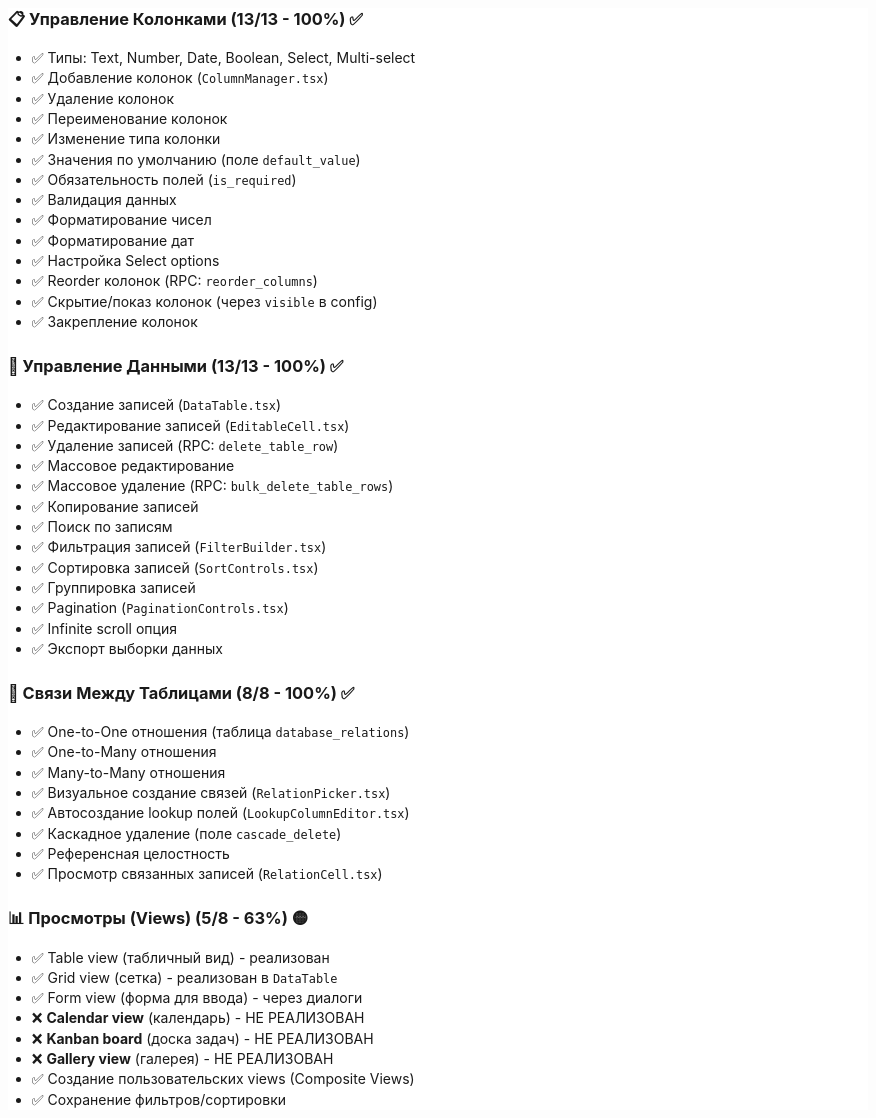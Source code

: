 ### 📋 Управление Колонками (13/13 - 100%) ✅
- ✅ Типы: Text, Number, Date, Boolean, Select, Multi-select
- ✅ Добавление колонок (`ColumnManager.tsx`)
- ✅ Удаление колонок
- ✅ Переименование колонок
- ✅ Изменение типа колонки
- ✅ Значения по умолчанию (поле `default_value`)
- ✅ Обязательность полей (`is_required`)
- ✅ Валидация данных
- ✅ Форматирование чисел
- ✅ Форматирование дат
- ✅ Настройка Select options
- ✅ Reorder колонок (RPC: `reorder_columns`)
- ✅ Скрытие/показ колонок (через `visible` в config)
- ✅ Закрепление колонок

### 📝 Управление Данными (13/13 - 100%) ✅
- ✅ Создание записей (`DataTable.tsx`)
- ✅ Редактирование записей (`EditableCell.tsx`)
- ✅ Удаление записей (RPC: `delete_table_row`)
- ✅ Массовое редактирование
- ✅ Массовое удаление (RPC: `bulk_delete_table_rows`)
- ✅ Копирование записей
- ✅ Поиск по записям
- ✅ Фильтрация записей (`FilterBuilder.tsx`)
- ✅ Сортировка записей (`SortControls.tsx`)
- ✅ Группировка записей
- ✅ Pagination (`PaginationControls.tsx`)
- ✅ Infinite scroll опция
- ✅ Экспорт выборки данных

### 🔗 Связи Между Таблицами (8/8 - 100%) ✅
- ✅ One-to-One отношения (таблица `database_relations`)
- ✅ One-to-Many отношения
- ✅ Many-to-Many отношения
- ✅ Визуальное создание связей (`RelationPicker.tsx`)
- ✅ Автосоздание lookup полей (`LookupColumnEditor.tsx`)
- ✅ Каскадное удаление (поле `cascade_delete`)
- ✅ Референсная целостность
- ✅ Просмотр связанных записей (`RelationCell.tsx`)

### 📊 Просмотры (Views) (5/8 - 63%) 🟡
- ✅ Table view (табличный вид) - реализован
- ✅ Grid view (сетка) - реализован в `DataTable`
- ✅ Form view (форма для ввода) - через диалоги
- ❌ **Calendar view** (календарь) - НЕ РЕАЛИЗОВАН
- ❌ **Kanban board** (доска задач) - НЕ РЕАЛИЗОВАН
- ❌ **Gallery view** (галерея) - НЕ РЕАЛИЗОВАН
- ✅ Создание пользовательских views (Composite Views)
- ✅ Сохранение фильтров/сортировки

